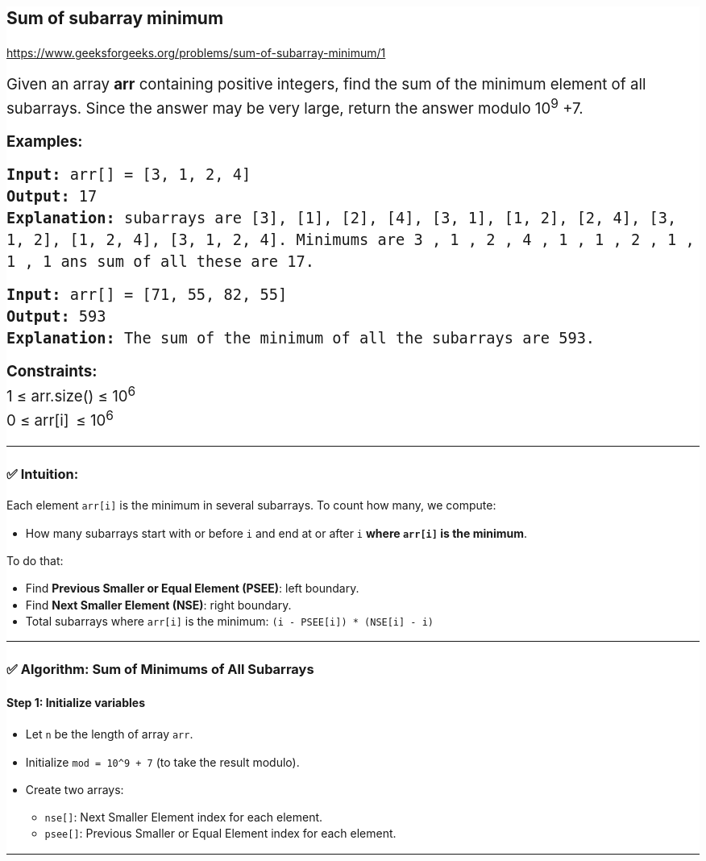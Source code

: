 ## Sum of subarray minimum


https://www.geeksforgeeks.org/problems/sum-of-subarray-minimum/1


<div class="problems_problem_content__Xm_eO"><p><span style="font-size: 14pt;">Given an array <strong>a</strong><strong>rr</strong> containing positive integers, find the sum of the minimum element of all subarrays. Since the answer may be very large, return the answer modulo 10<sup>9</sup>&nbsp;+7.&nbsp;</span></p>
<p><span style="font-size: 14pt;"><strong>Examples:</strong></span></p>
<pre><span style="font-size: 14pt;"><strong>Input: </strong>arr[] = [3, 1, 2, 4]<br><strong>Output: </strong>17<br><strong>Explanation:</strong> subarrays are [3], [1], [2], [4], [3, 1], [1, 2], [2, 4], [3, 1, 2], [1, 2, 4], [3, 1, 2, 4]. Minimums are 3 , 1 , 2 , 4 , 1 , 1 , 2 , 1 , 1 , 1 ans sum of all these are 17.</span></pre>
<pre><span style="font-size: 14pt;"><strong>Input: </strong>arr[] = [71, 55, 82, 55]<br><strong>Output: </strong>593<br><strong>Explanation: </strong>The sum of the minimum of all the subarrays are 593.</span></pre>
<p><span style="font-size: 14pt;"><strong>Constraints:</strong><br>1 ≤ arr.size() ≤ 10<sup>6</sup><br>0 ≤ arr[i]<sub>&nbsp;&nbsp;</sub>≤ 10<sup>6</sup></span></p></div>





---

### ✅ Intuition:

Each element `arr[i]` is the minimum in several subarrays.
To count how many, we compute:

* How many subarrays start with or before `i` and end at or after `i` **where `arr[i]` is the minimum**.

To do that:

* Find **Previous Smaller or Equal Element (PSEE)**: left boundary.
* Find **Next Smaller Element (NSE)**: right boundary.
* Total subarrays where `arr[i]` is the minimum: `(i - PSEE[i]) * (NSE[i] - i)`



---

### ✅ **Algorithm: Sum of Minimums of All Subarrays**

#### **Step 1: Initialize variables**

* Let `n` be the length of array `arr`.
* Initialize `mod = 10^9 + 7` (to take the result modulo).
* Create two arrays:

  * `nse[]`: Next Smaller Element index for each element.
  * `psee[]`: Previous Smaller or Equal Element index for each element.

---
